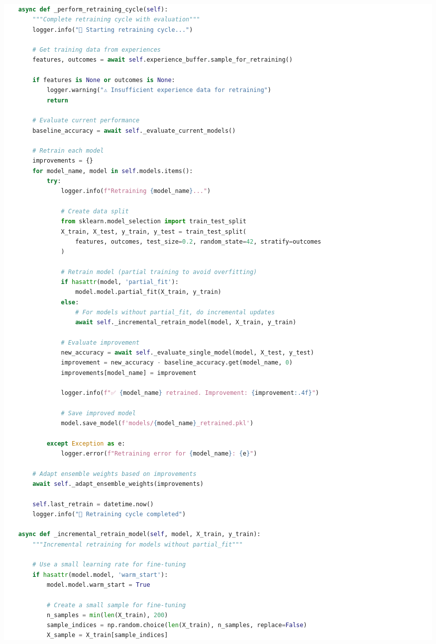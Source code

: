 ```python
    async def _perform_retraining_cycle(self):
        """Complete retraining cycle with evaluation"""
        logger.info("🔄 Starting retraining cycle...")
        
        # Get training data from experiences
        features, outcomes = await self.experience_buffer.sample_for_retraining()
        
        if features is None or outcomes is None:
            logger.warning("⚠️ Insufficient experience data for retraining")
            return
        
        # Evaluate current performance
        baseline_accuracy = await self._evaluate_current_models()
        
        # Retrain each model
        improvements = {}
        for model_name, model in self.models.items():
            try:
                logger.info(f"Retraining {model_name}...")
                
                # Create data split
                from sklearn.model_selection import train_test_split
                X_train, X_test, y_train, y_test = train_test_split(
                    features, outcomes, test_size=0.2, random_state=42, stratify=outcomes
                )
                
                # Retrain model (partial training to avoid overfitting)
                if hasattr(model, 'partial_fit'):
                    model.model.partial_fit(X_train, y_train)
                else:
                    # For models without partial_fit, do incremental updates
                    await self._incremental_retrain_model(model, X_train, y_train)
                
                # Evaluate improvement
                new_accuracy = await self._evaluate_single_model(model, X_test, y_test)
                improvement = new_accuracy - baseline_accuracy.get(model_name, 0)
                improvements[model_name] = improvement
                
                logger.info(f"✅ {model_name} retrained. Improvement: {improvement:.4f}")
                
                # Save improved model
                model.save_model(f'models/{model_name}_retrained.pkl')
                
            except Exception as e:
                logger.error(f"Retraining error for {model_name}: {e}")
        
        # Adapt ensemble weights based on improvements
        await self._adapt_ensemble_weights(improvements)
        
        self.last_retrain = datetime.now()
        logger.info("🔄 Retraining cycle completed")
    
    async def _incremental_retrain_model(self, model, X_train, y_train):
        """Incremental retraining for models without partial_fit"""
        
        # Use a small learning rate for fine-tuning
        if hasattr(model.model, 'warm_start'):
            model.model.warm_start = True
            
            # Create a small sample for fine-tuning
            n_samples = min(len(X_train), 200)
            sample_indices = np.random.choice(len(X_train), n_samples, replace=False)
            X_sample = X_train[sample_indices]
```